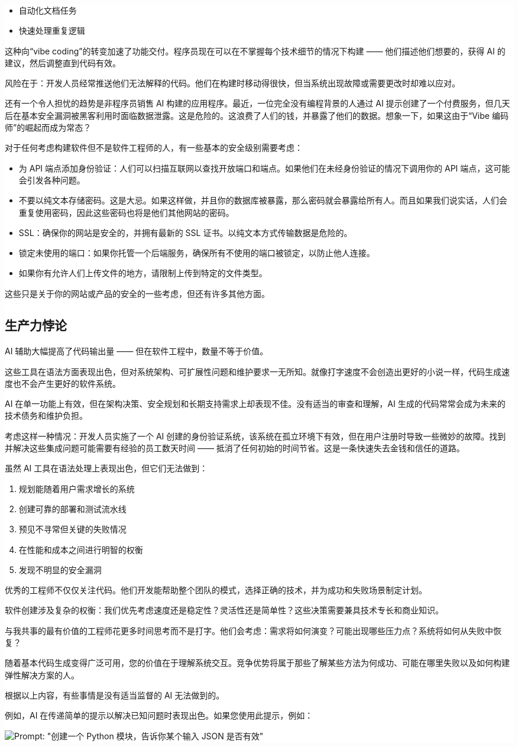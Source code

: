 -   自动化文档任务
    
-   快速处理重复逻辑
    

这种向“vibe coding”的转变加速了功能交付。程序员现在可以在不掌握每个技术细节的情况下构建 —— 他们描述他们想要的，获得 AI 的建议，然后调整直到代码有效。

风险在于：开发人员经常推送他们无法解释的代码。他们在构建时移动得很快，但当系统出现故障或需要更改时却难以应对。

还有一个令人担忧的趋势是非程序员销售 AI 构建的应用程序。最近，一位完全没有编程背景的人通过 AI 提示创建了一个付费服务，但几天后在基本安全漏洞被黑客利用时面临数据泄露。这是危险的。这浪费了人们的钱，并暴露了他们的数据。想象一下，如果这由于“Vibe 编码师”的崛起而成为常态？

对于任何考虑构建软件但不是软件工程师的人，有一些基本的安全级别需要考虑：

-   为 API 端点添加身份验证：人们可以扫描互联网以查找开放端口和端点。如果他们在未经身份验证的情况下调用你的 API 端点，这可能会引发各种问题。
    
-   不要以纯文本存储密码。这是大忌。如果这样做，并且你的数据库被暴露，那么密码就会暴露给所有人。而且如果我们说实话，人们会重复使用密码，因此这些密码也将是他们其他网站的密码。
    
-   SSL：确保你的网站是安全的，并拥有最新的 SSL 证书。以纯文本方式传输数据是危险的。
    
-   锁定未使用的端口：如果你托管一个后端服务，确保所有不使用的端口被锁定，以防止他人连接。
    
-   如果你有允许人们上传文件的地方，请限制上传到特定的文件类型。
    

这些只是关于你的网站或产品的安全的一些考虑，但还有许多其他方面。

## **生产力悖论**

AI 辅助大幅提高了代码输出量 —— 但在软件工程中，数量不等于价值。

这些工具在语法方面表现出色，但对系统架构、可扩展性问题和维护要求一无所知。就像打字速度不会创造出更好的小说一样，代码生成速度也不会产生更好的软件系统。

AI 在单一功能上有效，但在架构决策、安全规划和长期支持需求上却表现不佳。没有适当的审查和理解，AI 生成的代码常常会成为未来的技术债务和维护负担。

考虑这样一种情况：开发人员实施了一个 AI 创建的身份验证系统，该系统在孤立环境下有效，但在用户注册时导致一些微妙的故障。找到并解决这些集成问题可能需要有经验的员工数天时间 —— 抵消了任何初始的时间节省。这是一条快速失去金钱和信任的道路。

虽然 AI 工具在语法处理上表现出色，但它们无法做到：

1.  规划能随着用户需求增长的系统
    
2.  创建可靠的部署和测试流水线
    
3.  预见不寻常但关键的失败情况
    
4.  在性能和成本之间进行明智的权衡
    
5.  发现不明显的安全漏洞
    

优秀的工程师不仅仅关注代码。他们开发能帮助整个团队的模式，选择正确的技术，并为成功和失败场景制定计划。

软件创建涉及复杂的权衡：我们优先考虑速度还是稳定性？灵活性还是简单性？这些决策需要兼具技术专长和商业知识。

与我共事的最有价值的工程师花更多时间思考而不是打字。他们会考虑：需求将如何演变？可能出现哪些压力点？系统将如何从失败中恢复？

随着基本代码生成变得广泛可用，您的价值在于理解系统交互。竞争优势将属于那些了解某些方法为何成功、可能在哪里失败以及如何构建弹性解决方案的人。

根据以上内容，有些事情是没有适当监督的 AI 无法做到的。

例如，AI 在传递简单的提示以解决已知问题时表现出色。如果您使用此提示，例如：

![Prompt: "创建一个 Python 模块，告诉你某个输入 JSON 是否有效"](https://cdn.hashnode.com/res/hashnode/image/upload/v1747771377197/8aae1332-f852-435a-a724-a1770a4163bf.png)
